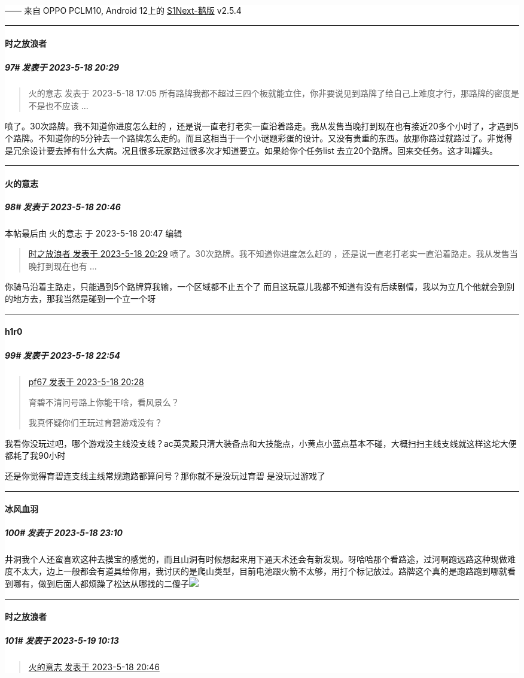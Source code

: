 —— 来自 OPPO PCLM10, Android 12上的 [S1Next-鹅版](https://github.com/ykrank/S1-Next/releases) v2.5.4

*****

####  时之放浪者  
##### 97#       发表于 2023-5-18 20:29

<blockquote>火的意志 发表于 2023-5-18 17:05
所有路牌我都不超过三四个板就能立住，你非要说见到路牌了给自己上难度才行，那路牌的密度是不是也不应该 ...</blockquote>
喷了。30次路牌。我不知道你进度怎么赶的 ，还是说一直老打老实一直沿着路走。我从发售当晚打到现在也有接近20多个小时了，才遇到5个路牌。不知道你的5分钟去一个路牌怎么走的。而且这相当于一个小谜题彩蛋的设计。又没有贵重的东西。放那你路过就路过了。非觉得是冗余设计要去掉有什么大病。况且很多玩家路过很多次才知道要立。如果给你个任务list 去立20个路牌。回来交任务。这才叫罐头。


*****

####  火的意志  
##### 98#       发表于 2023-5-18 20:46

 本帖最后由 火的意志 于 2023-5-18 20:47 编辑 
<blockquote><a href="httphttps://bbs.saraba1st.com/2b/forum.php?mod=redirect&amp;goto=findpost&amp;pid=60894507&amp;ptid=2134771" target="_blank">时之放浪者 发表于 2023-5-18 20:29</a>
喷了。30次路牌。我不知道你进度怎么赶的 ，还是说一直老打老实一直沿着路走。我从发售当晚打到现在也有 ...</blockquote>
你骑马沿着主路走，只能遇到5个路牌算我输，一个区域都不止五个了
而且这玩意儿我都不知道有没有后续剧情，我以为立几个他就会到别的地方去，那我当然是碰到一个立一个呀


*****

####  h1r0  
##### 99#       发表于 2023-5-18 22:54

<blockquote><a href="httphttps://bbs.saraba1st.com/2b/forum.php?mod=redirect&amp;goto=findpost&amp;pid=60894494&amp;ptid=2134771" target="_blank">pf67 发表于 2023-5-18 20:28</a>

育碧不清问号路上你能干啥，看风景么？

我真怀疑你们王玩过育碧游戏没有？</blockquote>
我看你没玩过吧，哪个游戏没主线没支线？ac英灵殿只清大装备点和大技能点，小黄点小蓝点基本不碰，大概扫扫主线支线就这样这坨大便都耗了我90小时

还是你觉得育碧连支线主线常规跑路都算问号？那你就不是没玩过育碧 是没玩过游戏了


*****

####  冰风血羽  
##### 100#       发表于 2023-5-18 23:10

井洞我个人还蛮喜欢这种去摸宝的感觉的，而且山洞有时候想起来用下通天术还会有新发现。呀哈哈那个看路途，过河啊跑远路这种现做难度不太大，边上一般都会有道具给你用，我讨厌的是爬山类型，目前电池跟火箭不太够，用打个标记放过。路牌这个真的是跑路跑到哪就看到哪有，做到后面人都烦躁了松达从哪找的二傻子<img src="https://static.saraba1st.com/image/smiley/face2017/130.png" referrerpolicy="no-referrer">


*****

####  时之放浪者  
##### 101#       发表于 2023-5-19 10:13

<blockquote><a href="httphttps://bbs.saraba1st.com/2b/forum.php?mod=redirect&amp;goto=findpost&amp;pid=60894697&amp;ptid=2134771" target="_blank">火的意志 发表于 2023-5-18 20:46</a>

